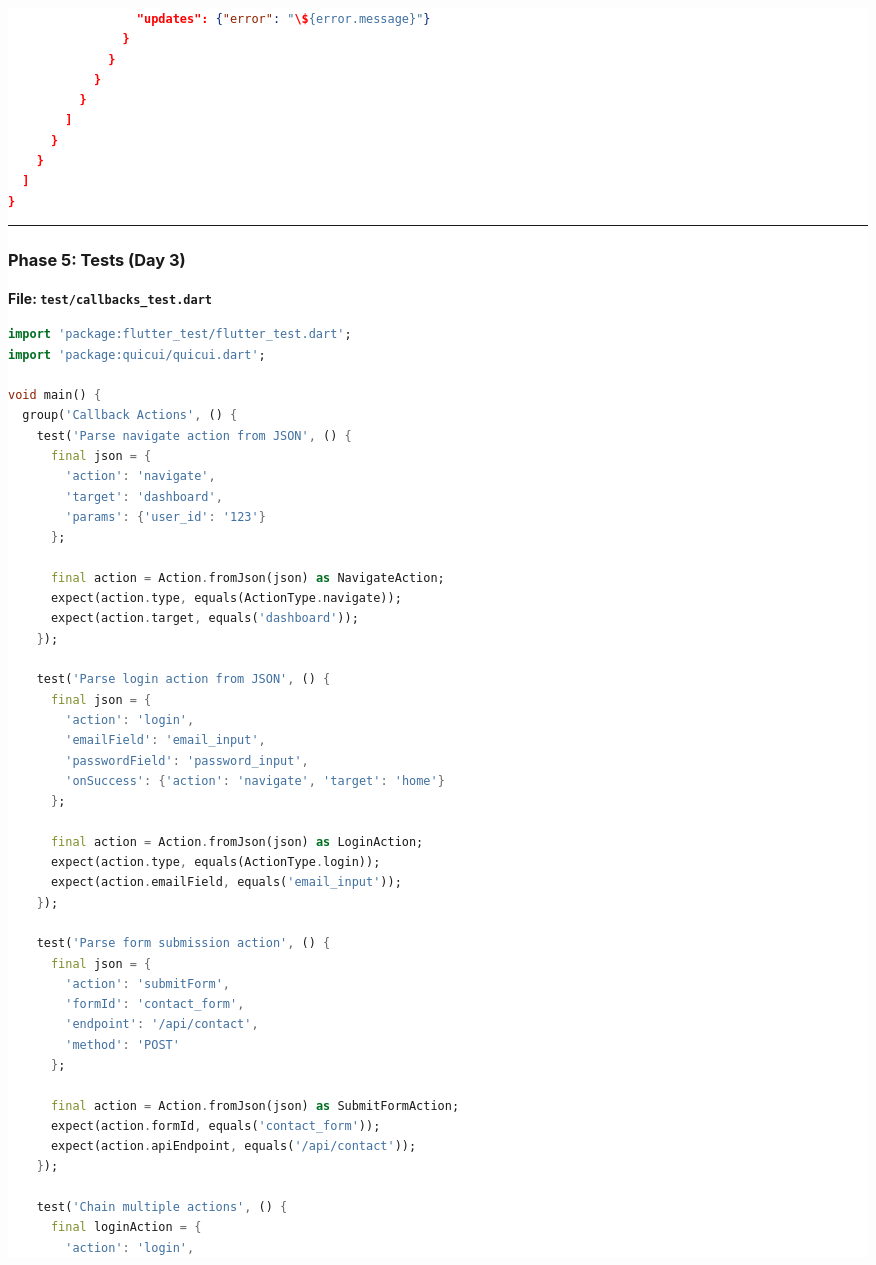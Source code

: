 ```json
                  "updates": {"error": "\${error.message}"}
                }
              }
            }
          }
        ]
      }
    }
  ]
}
```

---

### Phase 5: Tests (Day 3)

**File: `test/callbacks_test.dart`**
```dart
import 'package:flutter_test/flutter_test.dart';
import 'package:quicui/quicui.dart';

void main() {
  group('Callback Actions', () {
    test('Parse navigate action from JSON', () {
      final json = {
        'action': 'navigate',
        'target': 'dashboard',
        'params': {'user_id': '123'}
      };
      
      final action = Action.fromJson(json) as NavigateAction;
      expect(action.type, equals(ActionType.navigate));
      expect(action.target, equals('dashboard'));
    });

    test('Parse login action from JSON', () {
      final json = {
        'action': 'login',
        'emailField': 'email_input',
        'passwordField': 'password_input',
        'onSuccess': {'action': 'navigate', 'target': 'home'}
      };
      
      final action = Action.fromJson(json) as LoginAction;
      expect(action.type, equals(ActionType.login));
      expect(action.emailField, equals('email_input'));
    });

    test('Parse form submission action', () {
      final json = {
        'action': 'submitForm',
        'formId': 'contact_form',
        'endpoint': '/api/contact',
        'method': 'POST'
      };
      
      final action = Action.fromJson(json) as SubmitFormAction;
      expect(action.formId, equals('contact_form'));
      expect(action.apiEndpoint, equals('/api/contact'));
    });

    test('Chain multiple actions', () {
      final loginAction = {
        'action': 'login',
```